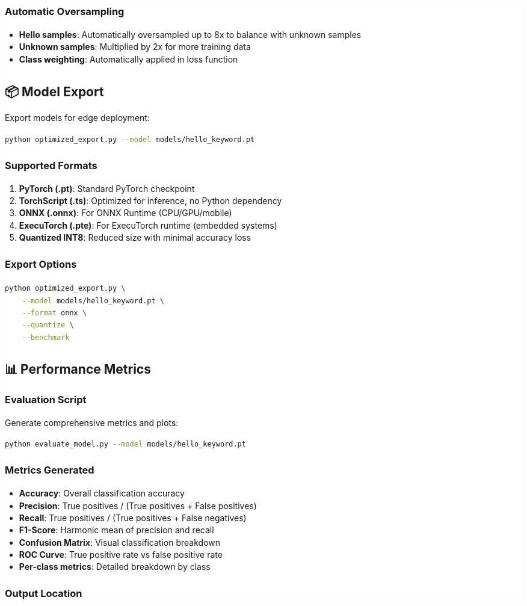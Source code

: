 ### Automatic Oversampling

- **Hello samples**: Automatically oversampled up to 8x to balance with unknown samples
- **Unknown samples**: Multiplied by 2x for more training data
- **Class weighting**: Automatically applied in loss function

## 📦 Model Export

Export models for edge deployment:

```bash
python optimized_export.py --model models/hello_keyword.pt
```

### Supported Formats

1. **PyTorch (.pt)**: Standard PyTorch checkpoint
2. **TorchScript (.ts)**: Optimized for inference, no Python dependency
3. **ONNX (.onnx)**: For ONNX Runtime (CPU/GPU/mobile)
4. **ExecuTorch (.pte)**: For ExecuTorch runtime (embedded systems)
5. **Quantized INT8**: Reduced size with minimal accuracy loss

### Export Options

```bash
python optimized_export.py \
    --model models/hello_keyword.pt \
    --format onnx \
    --quantize \
    --benchmark
```

## 📊 Performance Metrics

### Evaluation Script

Generate comprehensive metrics and plots:

```bash
python evaluate_model.py --model models/hello_keyword.pt
```

### Metrics Generated

- **Accuracy**: Overall classification accuracy
- **Precision**: True positives / (True positives + False positives)
- **Recall**: True positives / (True positives + False negatives)
- **F1-Score**: Harmonic mean of precision and recall
- **Confusion Matrix**: Visual classification breakdown
- **ROC Curve**: True positive rate vs false positive rate
- **Per-class metrics**: Detailed breakdown by class

### Output Location
